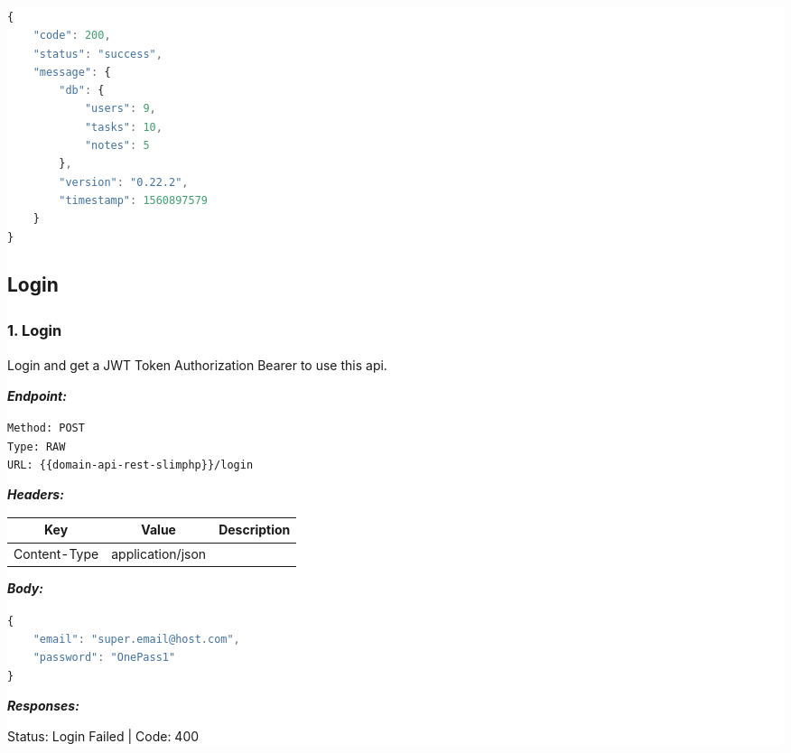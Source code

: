 ```js
{
    "code": 200,
    "status": "success",
    "message": {
        "db": {
            "users": 9,
            "tasks": 10,
            "notes": 5
        },
        "version": "0.22.2",
        "timestamp": 1560897579
    }
}
```



## Login



### 1. Login


Login and get a JWT Token Authorization Bearer to use this api.


***Endpoint:***

```bash
Method: POST
Type: RAW
URL: {{domain-api-rest-slimphp}}/login
```


***Headers:***

| Key | Value | Description |
| --- | ------|-------------|
| Content-Type | application/json |  |



***Body:***

```js        
{
    "email": "super.email@host.com",
    "password": "OnePass1"
}
```



***Responses:***


Status: Login Failed | Code: 400
